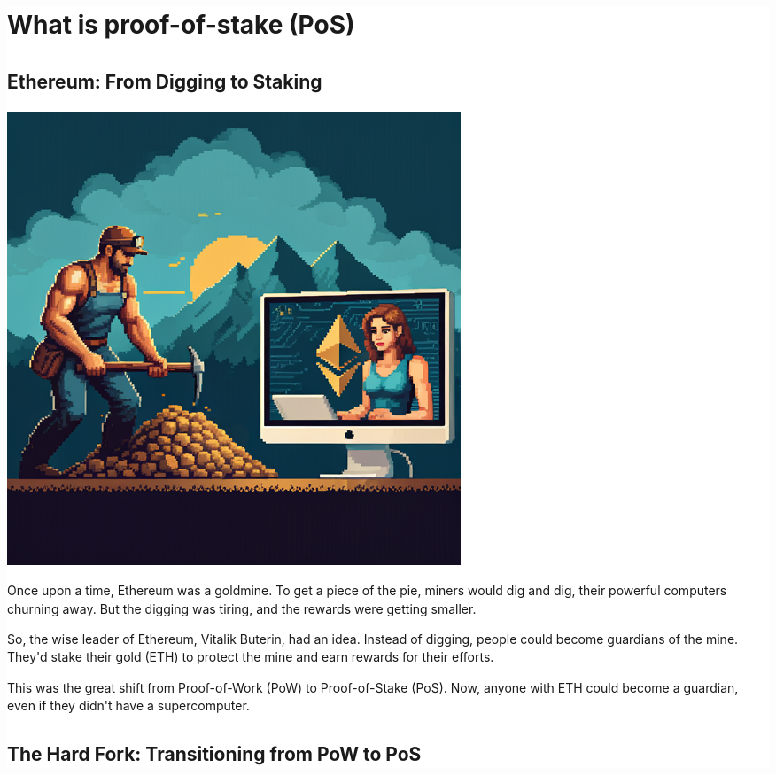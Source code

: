 # What is proof-of-stake (PoS)

## Ethereum: From Digging to Staking

![image.png](https://github.com/0xmetaschool/Learning-Projects/blob/main/assests_for_all/Mastering%20Ethereum%20From%20Blocks%20to%20Brilliance/4.%20Proof-of-stake%20(Pos)/1.%20What%20is%20proof-of-stake%20(PoS)/image.webp?raw=true)

Once upon a time, Ethereum was a goldmine. To get a piece of the pie, miners would dig and dig, their powerful computers churning away. But the digging was tiring, and the rewards were getting smaller.

So, the wise leader of Ethereum, Vitalik Buterin, had an idea. Instead of digging, people could become guardians of the mine. They'd stake their gold (ETH) to protect the mine and earn rewards for their efforts.

This was the great shift from Proof-of-Work (PoW) to Proof-of-Stake (PoS). Now, anyone with ETH could become a guardian, even if they didn't have a supercomputer.

## The Hard Fork: Transitioning from PoW to PoS
